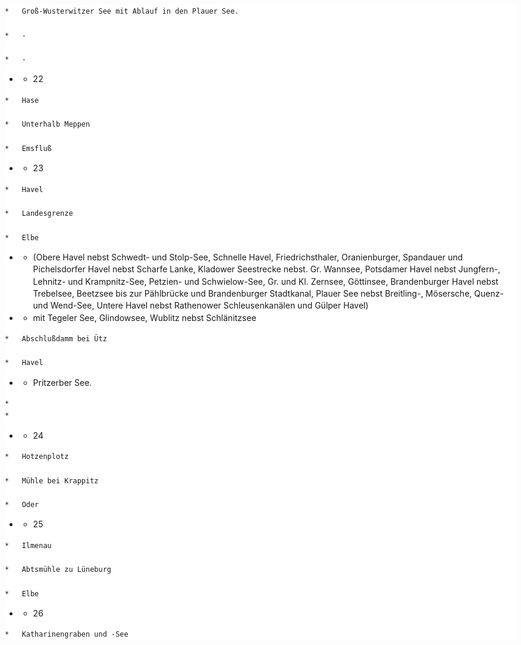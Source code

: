     *   Groß-Wusterwitzer See mit Ablauf in den Plauer See.

    *   -

    *   -


*    *   22

    *   Hase

    *   Unterhalb Meppen

    *   Emsfluß


*    *   23

    *   Havel

    *   Landesgrenze

    *   Elbe


*    *   (Obere Havel nebst Schwedt- und Stolp-See, Schnelle Havel, Friedrichsthaler, Oranienburger, Spandauer und Pichelsdorfer Havel nebst Scharfe Lanke, Kladower Seestrecke nebst. Gr. Wannsee, Potsdamer Havel nebst Jungfern-, Lehnitz- und Krampnitz-See, Petzien- und Schwielow-See, Gr. und Kl. Zernsee, Göttinsee, Brandenburger Havel nebst Trebelsee, Beetzsee bis zur Pählbrücke und Brandenburger Stadtkanal, Plauer See nebst Breitling-, Mösersche, Quenz-und Wend-See, Untere Havel nebst Rathenower Schleusenkanälen und Gülper Havel)


*    *   mit Tegeler See, Glindowsee, Wublitz nebst Schlänitzsee

    *   Abschlußdamm bei Ütz

    *   Havel


*    *   Pritzerber See.

    *
    *

*    *   24

    *   Hotzenplotz

    *   Mühle bei Krappitz

    *   Oder


*    *   25

    *   Ilmenau

    *   Abtsmühle zu Lüneburg

    *   Elbe


*    *   26

    *   Katharinengraben und -See
